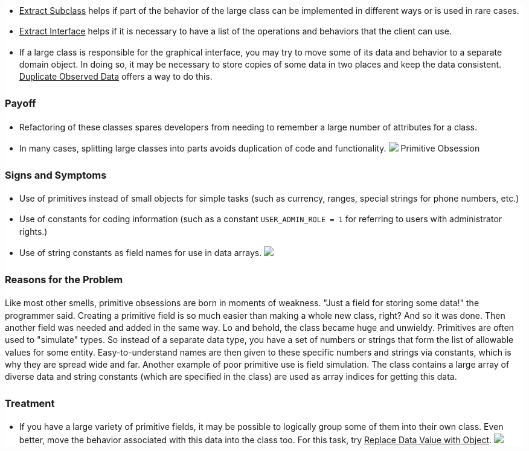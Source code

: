 
-   [Extract Subclass](https://sourcemaking.com/refactoring/extract-subclass) helps if part of the behavior of the large class can be implemented in different ways or is used in rare cases.


-   [Extract Interface](https://sourcemaking.com/refactoring/extract-interface) helps if it is necessary to have a list of the operations and behaviors that the client can use.


-   If a large class is responsible for the graphical interface, you may try to move some of its data and behavior to a separate domain object. In doing so, it may be necessary to store copies of some data in two places and keep the data consistent. [Duplicate Observed Data](https://sourcemaking.com/refactoring/duplicate-observed-data) offers a way to do this.
### Payoff


-   Refactoring of these classes spares developers from needing to remember a large number of attributes for a class.


-   In many cases, splitting large classes into parts avoids duplication of code and functionality.
![](https://sourcemaking.com/images/refactoring-illustrations/2x/large-class-3.png?id=a0855ce572b55489da49)
Primitive Obsession

### Signs and Symptoms


-   Use of primitives instead of small objects for simple tasks (such as currency, ranges, special strings for phone numbers, etc.)


-   Use of constants for coding information (such as a constant `USER_ADMIN_ROLE = 1` for referring to users with administrator rights.)


-   Use of string constants as field names for use in data arrays.
![](https://sourcemaking.com/images/refactoring-illustrations/2x/primitive-obsession-1.png?id=4b5e98e363f6cc0aeda2)
### Reasons for the Problem
Like most other smells, primitive obsessions are born in moments of weakness. "Just a field for storing some data!" the programmer said. Creating a primitive field is so much easier than making a whole new class, right? And so it was done. Then another field was needed and added in the same way. Lo and behold, the class became huge and unwieldy.
Primitives are often used to "simulate" types. So instead of a separate data type, you have a set of numbers or strings that form the list of allowable values for some entity. Easy-to-understand names are then given to these specific numbers and strings via constants, which is why they are spread wide and far.
Another example of poor primitive use is field simulation. The class contains a large array of diverse data and string constants (which are specified in the class) are used as array indices for getting this data.
### Treatment


-   If you have a large variety of primitive fields, it may be possible to logically group some of them into their own class. Even better, move the behavior associated with this data into the class too. For this task, try [Replace Data Value with Object](https://sourcemaking.com/refactoring/replace-data-value-with-object).
![](https://sourcemaking.com/images/refactoring-illustrations/2x/primitive-obsession-2.png?id=41d845be4fd488fc8e69)
